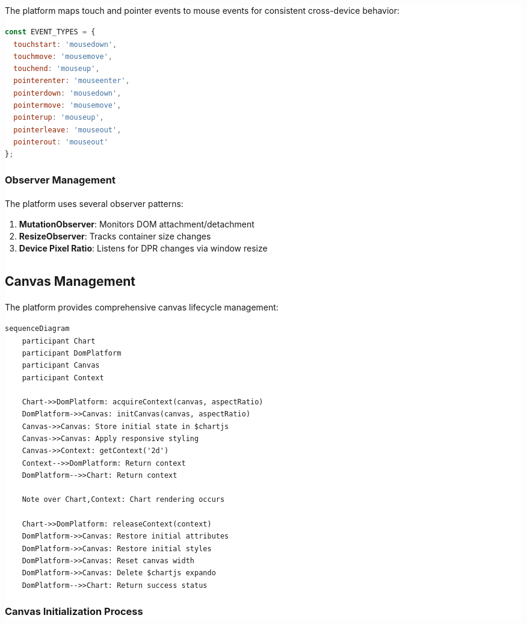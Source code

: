 The platform maps touch and pointer events to mouse events for consistent cross-device behavior:

```javascript
const EVENT_TYPES = {
  touchstart: 'mousedown',
  touchmove: 'mousemove',
  touchend: 'mouseup',
  pointerenter: 'mouseenter',
  pointerdown: 'mousedown',
  pointermove: 'mousemove',
  pointerup: 'mouseup',
  pointerleave: 'mouseout',
  pointerout: 'mouseout'
};
```

### Observer Management

The platform uses several observer patterns:

1. **MutationObserver**: Monitors DOM attachment/detachment
2. **ResizeObserver**: Tracks container size changes
3. **Device Pixel Ratio**: Listens for DPR changes via window resize

## Canvas Management

The platform provides comprehensive canvas lifecycle management:

```mermaid
sequenceDiagram
    participant Chart
    participant DomPlatform
    participant Canvas
    participant Context
    
    Chart->>DomPlatform: acquireContext(canvas, aspectRatio)
    DomPlatform->>Canvas: initCanvas(canvas, aspectRatio)
    Canvas->>Canvas: Store initial state in $chartjs
    Canvas->>Canvas: Apply responsive styling
    Canvas->>Context: getContext('2d')
    Context-->>DomPlatform: Return context
    DomPlatform-->>Chart: Return context
    
    Note over Chart,Context: Chart rendering occurs
    
    Chart->>DomPlatform: releaseContext(context)
    DomPlatform->>Canvas: Restore initial attributes
    DomPlatform->>Canvas: Restore initial styles
    DomPlatform->>Canvas: Reset canvas width
    DomPlatform->>Canvas: Delete $chartjs expando
    DomPlatform-->>Chart: Return success status
```

### Canvas Initialization Process
